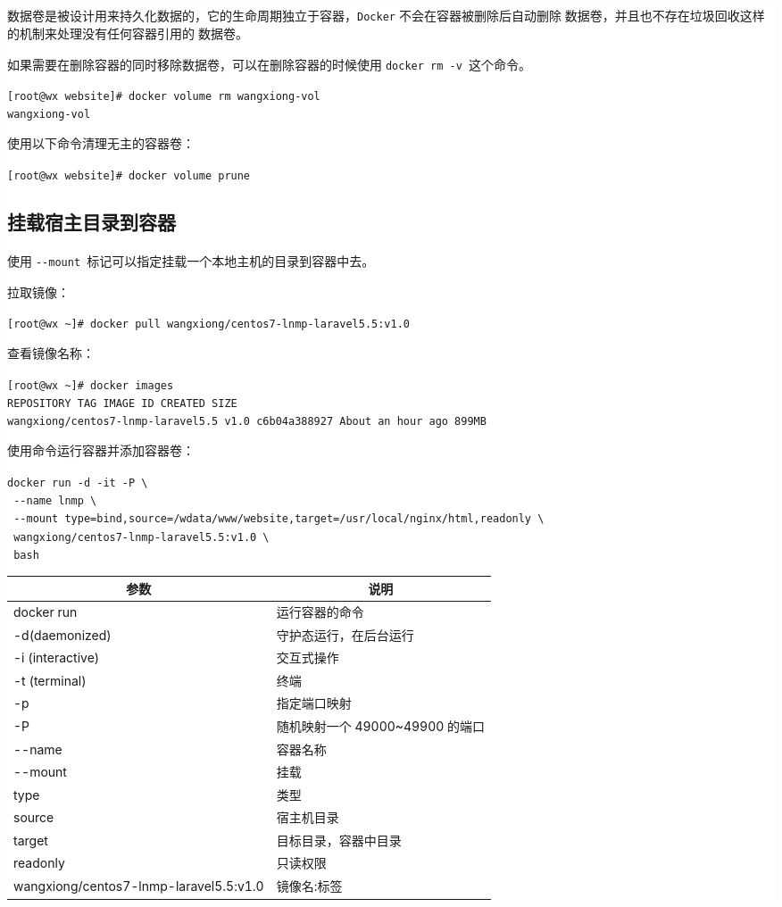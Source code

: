 数据卷是被设计用来持久化数据的，它的生命周期独立于容器，`Docker` 不会在容器被删除后自动删除 数据卷，并且也不存在垃圾回收这样的机制来处理没有任何容器引用的 数据卷。

如果需要在删除容器的同时移除数据卷，可以在删除容器的时候使用 `docker rm -v `这个命令。
```
[root@wx website]# docker volume rm wangxiong-vol
wangxiong-vol
```
使用以下命令清理无主的容器卷：
```
[root@wx website]# docker volume prune
```

## 挂载宿主目录到容器

使用 `--mount `标记可以指定挂载一个本地主机的目录到容器中去。

拉取镜像：
```
[root@wx ~]# docker pull wangxiong/centos7-lnmp-laravel5.5:v1.0
```

查看镜像名称：
```
[root@wx ~]# docker images
REPOSITORY TAG IMAGE ID CREATED SIZE
wangxiong/centos7-lnmp-laravel5.5 v1.0 c6b04a388927 About an hour ago 899MB
```

使用命令运行容器并添加容器卷：
```
docker run -d -it -P \
 --name lnmp \
 --mount type=bind,source=/wdata/www/website,target=/usr/local/nginx/html,readonly \
 wangxiong/centos7-lnmp-laravel5.5:v1.0 \
 bash
```

|参数|说明|
|----|---|
|docker run|运行容器的命令|
|-d(daemonized)|守护态运行，在后台运行|
|-i (interactive) |   交互式操作|
|-t (terminal)|终端|
|-p|指定端口映射|
|-P|随机映射一个 49000~49900 的端口|
|--name|容器名称|
|--mount|挂载|
|type|类型|
|source|宿主机目录|
|target|目标目录，容器中目录|
|readonly|只读权限|
|wangxiong/centos7-lnmp-laravel5.5:v1.0|镜像名:标签|
